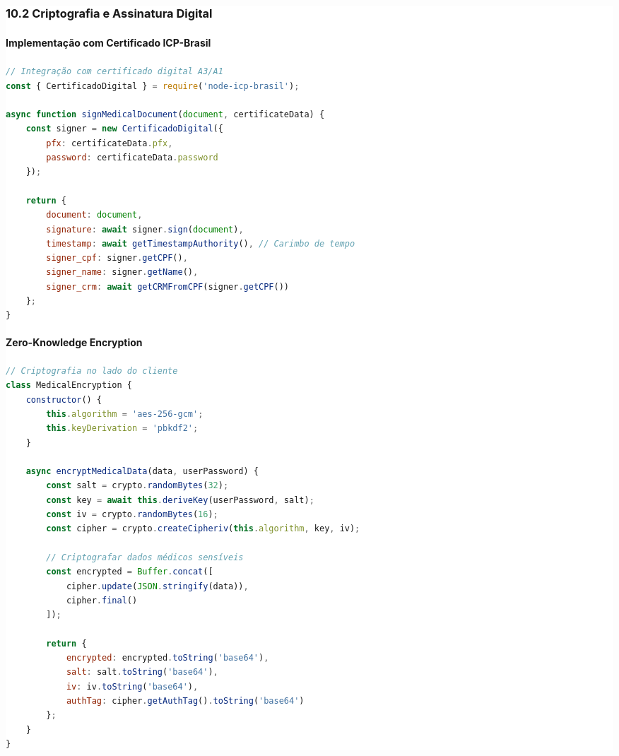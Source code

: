 ### 10.2 Criptografia e Assinatura Digital

#### Implementação com Certificado ICP-Brasil
```javascript
// Integração com certificado digital A3/A1
const { CertificadoDigital } = require('node-icp-brasil');

async function signMedicalDocument(document, certificateData) {
    const signer = new CertificadoDigital({
        pfx: certificateData.pfx,
        password: certificateData.password
    });
    
    return {
        document: document,
        signature: await signer.sign(document),
        timestamp: await getTimestampAuthority(), // Carimbo de tempo
        signer_cpf: signer.getCPF(),
        signer_name: signer.getName(),
        signer_crm: await getCRMFromCPF(signer.getCPF())
    };
}
```

#### Zero-Knowledge Encryption
```javascript
// Criptografia no lado do cliente
class MedicalEncryption {
    constructor() {
        this.algorithm = 'aes-256-gcm';
        this.keyDerivation = 'pbkdf2';
    }
    
    async encryptMedicalData(data, userPassword) {
        const salt = crypto.randomBytes(32);
        const key = await this.deriveKey(userPassword, salt);
        const iv = crypto.randomBytes(16);
        const cipher = crypto.createCipheriv(this.algorithm, key, iv);
        
        // Criptografar dados médicos sensíveis
        const encrypted = Buffer.concat([
            cipher.update(JSON.stringify(data)),
            cipher.final()
        ]);
        
        return {
            encrypted: encrypted.toString('base64'),
            salt: salt.toString('base64'),
            iv: iv.toString('base64'),
            authTag: cipher.getAuthTag().toString('base64')
        };
    }
}
```
